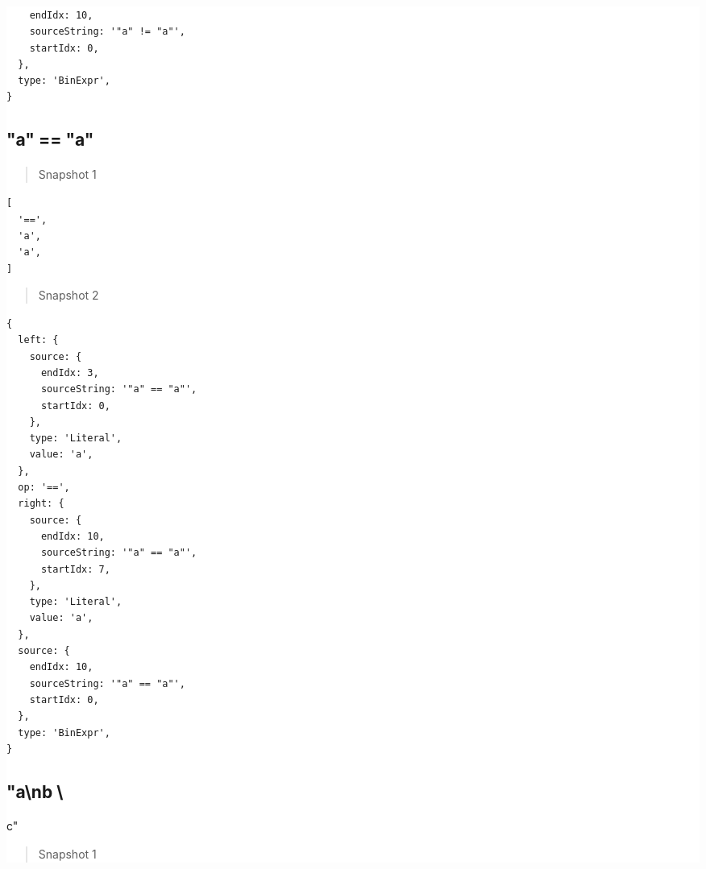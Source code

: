         endIdx: 10,
        sourceString: '"a" != "a"',
        startIdx: 0,
      },
      type: 'BinExpr',
    }

## "a" == "a"

> Snapshot 1

    [
      '==',
      'a',
      'a',
    ]

> Snapshot 2

    {
      left: {
        source: {
          endIdx: 3,
          sourceString: '"a" == "a"',
          startIdx: 0,
        },
        type: 'Literal',
        value: 'a',
      },
      op: '==',
      right: {
        source: {
          endIdx: 10,
          sourceString: '"a" == "a"',
          startIdx: 7,
        },
        type: 'Literal',
        value: 'a',
      },
      source: {
        endIdx: 10,
        sourceString: '"a" == "a"',
        startIdx: 0,
      },
      type: 'BinExpr',
    }

## "a\nb \
c"

> Snapshot 1
